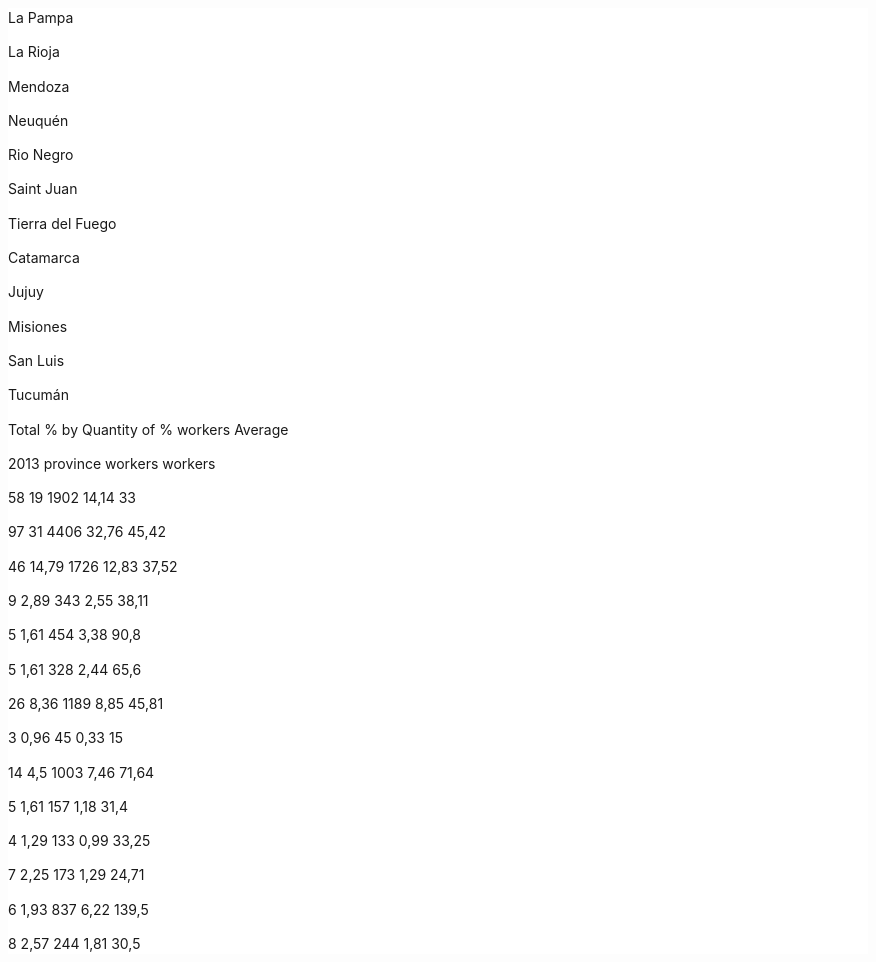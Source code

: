 
La Pampa


La Rioja


Mendoza


Neuquén


Rio Negro


Saint Juan


Tierra del Fuego


Catamarca


Jujuy


Misiones


San Luis


Tucumán


Total % by Quantity of % workers Average


2013 province workers workers

58 19 1902 14,14 33

97 31 4406 32,76 45,42

46 14,79 1726 12,83 37,52

9 2,89 343 2,55 38,11

5 1,61 454 3,38 90,8

5 1,61 328 2,44 65,6

26 8,36 1189 8,85 45,81

3 0,96 45 0,33 15

14 4,5 1003 7,46 71,64

5 1,61 157 1,18 31,4

4 1,29 133 0,99 33,25

7 2,25 173 1,29 24,71

6 1,93 837 6,22 139,5

8 2,57 244 1,81 30,5
